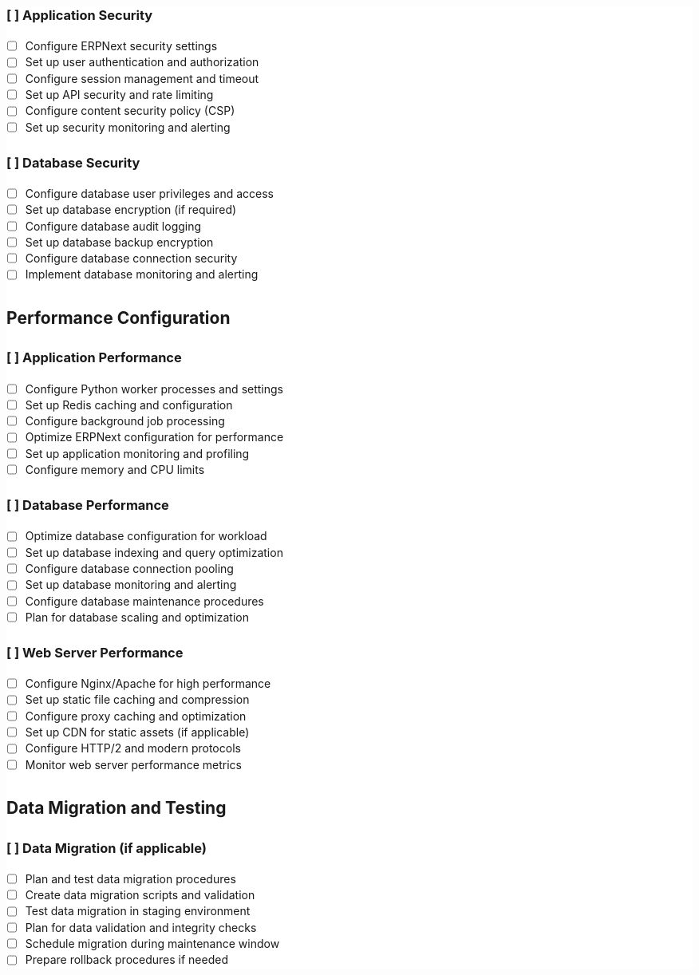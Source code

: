 ### [ ] Application Security
- [ ] Configure ERPNext security settings
- [ ] Set up user authentication and authorization
- [ ] Configure session management and timeout
- [ ] Set up API security and rate limiting
- [ ] Configure content security policy (CSP)
- [ ] Set up security monitoring and alerting

### [ ] Database Security
- [ ] Configure database user privileges and access
- [ ] Set up database encryption (if required)
- [ ] Configure database audit logging
- [ ] Set up database backup encryption
- [ ] Configure database connection security
- [ ] Implement database monitoring and alerting

## Performance Configuration

### [ ] Application Performance
- [ ] Configure Python worker processes and settings
- [ ] Set up Redis caching and configuration
- [ ] Configure background job processing
- [ ] Optimize ERPNext configuration for performance
- [ ] Set up application monitoring and profiling
- [ ] Configure memory and CPU limits

### [ ] Database Performance
- [ ] Optimize database configuration for workload
- [ ] Set up database indexing and query optimization
- [ ] Configure database connection pooling
- [ ] Set up database monitoring and alerting
- [ ] Configure database maintenance procedures
- [ ] Plan for database scaling and optimization

### [ ] Web Server Performance
- [ ] Configure Nginx/Apache for high performance
- [ ] Set up static file caching and compression
- [ ] Configure proxy caching and optimization
- [ ] Set up CDN for static assets (if applicable)
- [ ] Configure HTTP/2 and modern protocols
- [ ] Monitor web server performance metrics

## Data Migration and Testing

### [ ] Data Migration (if applicable)
- [ ] Plan and test data migration procedures
- [ ] Create data migration scripts and validation
- [ ] Test data migration in staging environment
- [ ] Plan for data validation and integrity checks
- [ ] Schedule migration during maintenance window
- [ ] Prepare rollback procedures if needed
